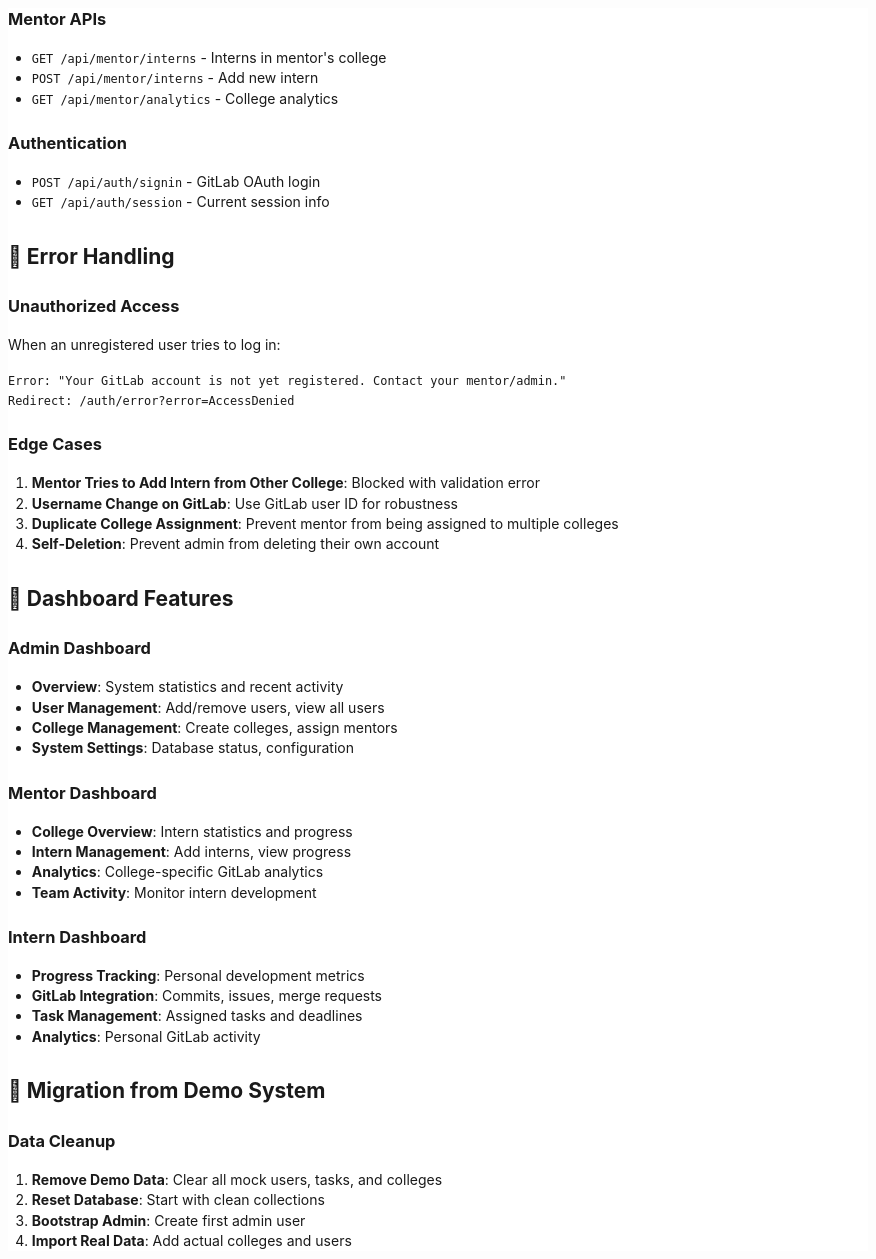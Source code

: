 ### Mentor APIs
- `GET /api/mentor/interns` - Interns in mentor's college
- `POST /api/mentor/interns` - Add new intern
- `GET /api/mentor/analytics` - College analytics

### Authentication
- `POST /api/auth/signin` - GitLab OAuth login
- `GET /api/auth/session` - Current session info

## 🚨 Error Handling

### Unauthorized Access
When an unregistered user tries to log in:
```
Error: "Your GitLab account is not yet registered. Contact your mentor/admin."
Redirect: /auth/error?error=AccessDenied
```

### Edge Cases
1. **Mentor Tries to Add Intern from Other College**: Blocked with validation error
2. **Username Change on GitLab**: Use GitLab user ID for robustness
3. **Duplicate College Assignment**: Prevent mentor from being assigned to multiple colleges
4. **Self-Deletion**: Prevent admin from deleting their own account

## 🎯 Dashboard Features

### Admin Dashboard
- **Overview**: System statistics and recent activity
- **User Management**: Add/remove users, view all users
- **College Management**: Create colleges, assign mentors
- **System Settings**: Database status, configuration

### Mentor Dashboard
- **College Overview**: Intern statistics and progress
- **Intern Management**: Add interns, view progress
- **Analytics**: College-specific GitLab analytics
- **Team Activity**: Monitor intern development

### Intern Dashboard
- **Progress Tracking**: Personal development metrics
- **GitLab Integration**: Commits, issues, merge requests
- **Task Management**: Assigned tasks and deadlines
- **Analytics**: Personal GitLab activity

## 🔄 Migration from Demo System

### Data Cleanup
1. **Remove Demo Data**: Clear all mock users, tasks, and colleges
2. **Reset Database**: Start with clean collections
3. **Bootstrap Admin**: Create first admin user
4. **Import Real Data**: Add actual colleges and users

